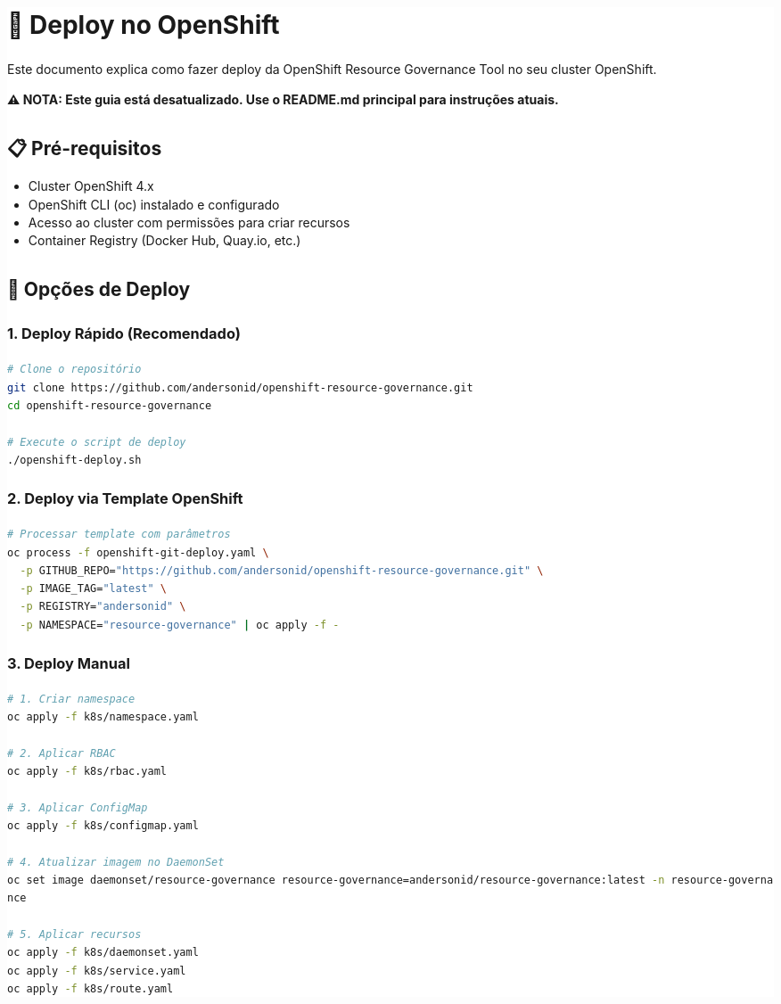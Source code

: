 # 🚀 Deploy no OpenShift

Este documento explica como fazer deploy da OpenShift Resource Governance Tool no seu cluster OpenShift.

**⚠️ NOTA: Este guia está desatualizado. Use o README.md principal para instruções atuais.**

## 📋 Pré-requisitos

- Cluster OpenShift 4.x
- OpenShift CLI (oc) instalado e configurado
- Acesso ao cluster com permissões para criar recursos
- Container Registry (Docker Hub, Quay.io, etc.)

## 🎯 Opções de Deploy

### 1. Deploy Rápido (Recomendado)

```bash
# Clone o repositório
git clone https://github.com/andersonid/openshift-resource-governance.git
cd openshift-resource-governance

# Execute o script de deploy
./openshift-deploy.sh
```

### 2. Deploy via Template OpenShift

```bash
# Processar template com parâmetros
oc process -f openshift-git-deploy.yaml \
  -p GITHUB_REPO="https://github.com/andersonid/openshift-resource-governance.git" \
  -p IMAGE_TAG="latest" \
  -p REGISTRY="andersonid" \
  -p NAMESPACE="resource-governance" | oc apply -f -
```

### 3. Deploy Manual

```bash
# 1. Criar namespace
oc apply -f k8s/namespace.yaml

# 2. Aplicar RBAC
oc apply -f k8s/rbac.yaml

# 3. Aplicar ConfigMap
oc apply -f k8s/configmap.yaml

# 4. Atualizar imagem no DaemonSet
oc set image daemonset/resource-governance resource-governance=andersonid/resource-governance:latest -n resource-governance

# 5. Aplicar recursos
oc apply -f k8s/daemonset.yaml
oc apply -f k8s/service.yaml
oc apply -f k8s/route.yaml
```
